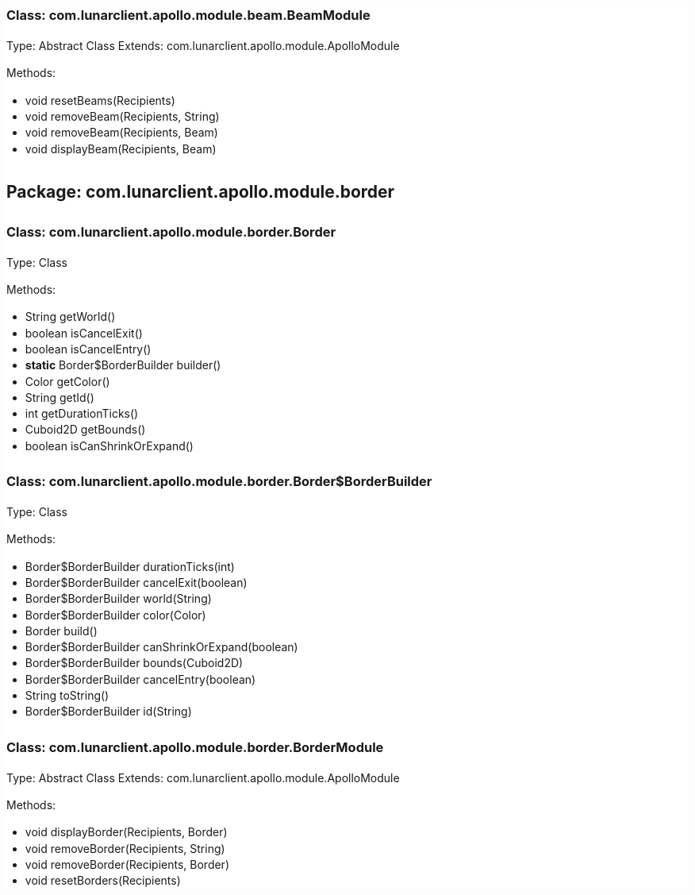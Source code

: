 ### Class: com.lunarclient.apollo.module.beam.BeamModule
Type: Abstract Class
Extends: com.lunarclient.apollo.module.ApolloModule

Methods:
- void resetBeams(Recipients)
- void removeBeam(Recipients, String)
- void removeBeam(Recipients, Beam)
- void displayBeam(Recipients, Beam)

## Package: com.lunarclient.apollo.module.border

### Class: com.lunarclient.apollo.module.border.Border
Type: Class

Methods:
- String getWorld()
- boolean isCancelExit()
- boolean isCancelEntry()
- **static** Border$BorderBuilder builder()
- Color getColor()
- String getId()
- int getDurationTicks()
- Cuboid2D getBounds()
- boolean isCanShrinkOrExpand()

### Class: com.lunarclient.apollo.module.border.Border$BorderBuilder
Type: Class

Methods:
- Border$BorderBuilder durationTicks(int)
- Border$BorderBuilder cancelExit(boolean)
- Border$BorderBuilder world(String)
- Border$BorderBuilder color(Color)
- Border build()
- Border$BorderBuilder canShrinkOrExpand(boolean)
- Border$BorderBuilder bounds(Cuboid2D)
- Border$BorderBuilder cancelEntry(boolean)
- String toString()
- Border$BorderBuilder id(String)

### Class: com.lunarclient.apollo.module.border.BorderModule
Type: Abstract Class
Extends: com.lunarclient.apollo.module.ApolloModule

Methods:
- void displayBorder(Recipients, Border)
- void removeBorder(Recipients, String)
- void removeBorder(Recipients, Border)
- void resetBorders(Recipients)
